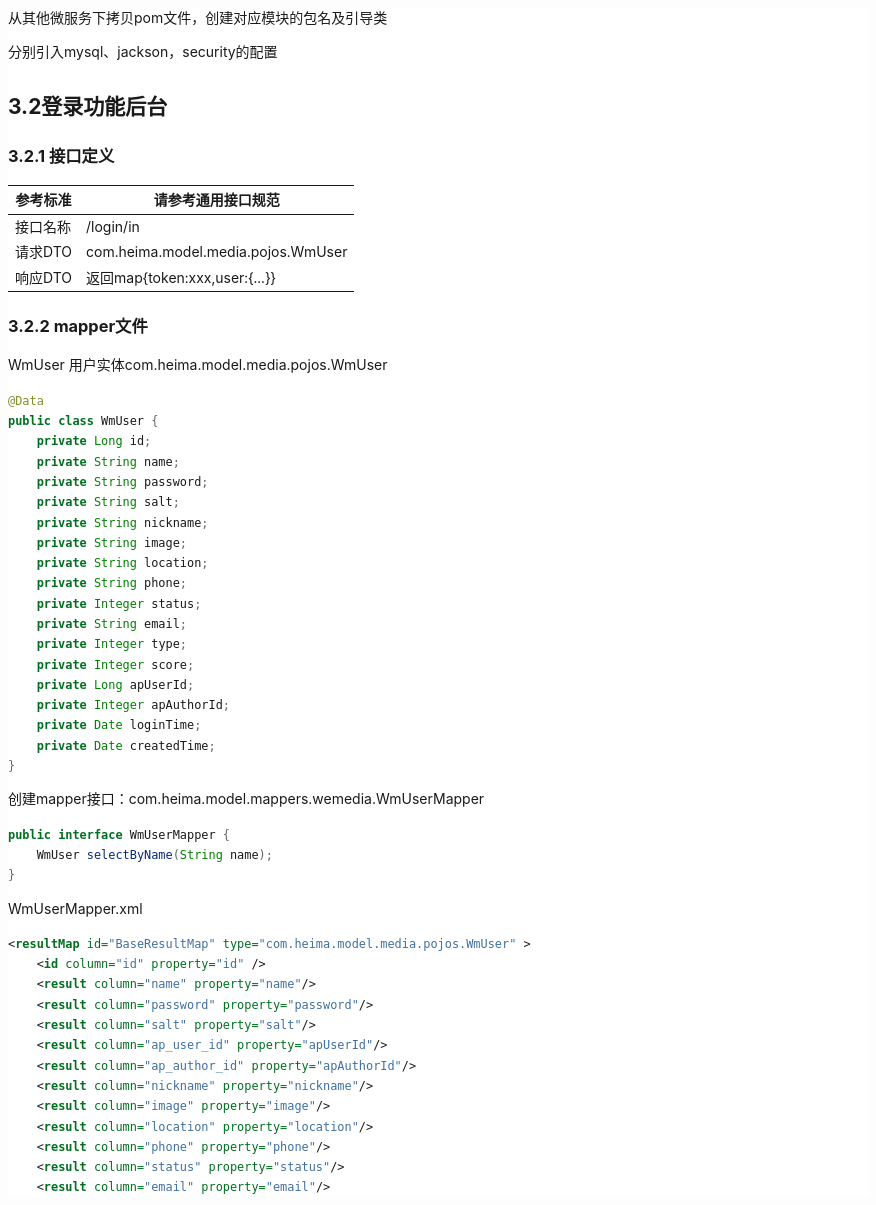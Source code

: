 从其他微服务下拷贝pom文件，创建对应模块的包名及引导类

分别引入mysql、jackson，security的配置

## 3.2登录功能后台

### 3.2.1 接口定义

| 参考标准 | 请参考通用接口规范                 |
| -------- | ---------------------------------- |
| 接口名称 | /login/in                          |
| 请求DTO  | com.heima.model.media.pojos.WmUser |
| 响应DTO  | 返回map{token:xxx,user:{...}}      |

### 3.2.2 mapper文件

WmUser 用户实体com.heima.model.media.pojos.WmUser

```java
@Data
public class WmUser {
    private Long id;
    private String name;
    private String password;
    private String salt;
    private String nickname;
    private String image;
    private String location;
    private String phone;
    private Integer status;
    private String email;
    private Integer type;
    private Integer score;
    private Long apUserId;
    private Integer apAuthorId;
    private Date loginTime;
    private Date createdTime;
}
```



创建mapper接口：com.heima.model.mappers.wemedia.WmUserMapper

```java
public interface WmUserMapper {
    WmUser selectByName(String name);
}
```

WmUserMapper.xml

```xml
<resultMap id="BaseResultMap" type="com.heima.model.media.pojos.WmUser" >
    <id column="id" property="id" />
    <result column="name" property="name"/>
    <result column="password" property="password"/>
    <result column="salt" property="salt"/>
    <result column="ap_user_id" property="apUserId"/>
    <result column="ap_author_id" property="apAuthorId"/>
    <result column="nickname" property="nickname"/>
    <result column="image" property="image"/>
    <result column="location" property="location"/>
    <result column="phone" property="phone"/>
    <result column="status" property="status"/>
    <result column="email" property="email"/>
```